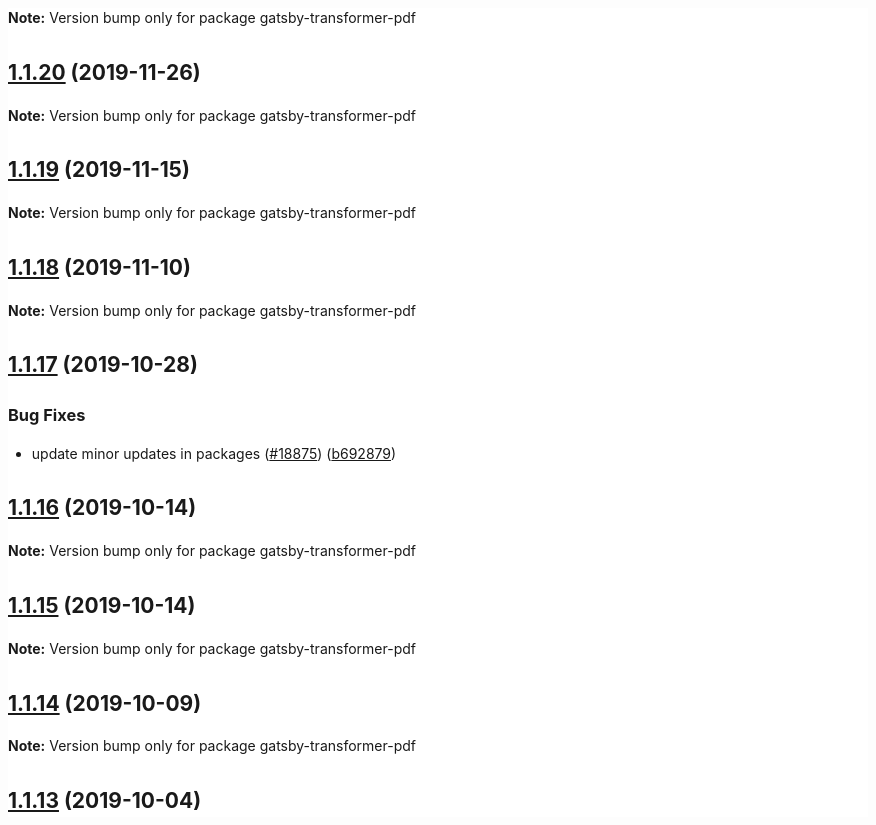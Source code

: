 **Note:** Version bump only for package gatsby-transformer-pdf

## [1.1.20](https://github.com/gatsbyjs/gatsby/compare/gatsby-transformer-pdf@1.1.19...gatsby-transformer-pdf@1.1.20) (2019-11-26)

**Note:** Version bump only for package gatsby-transformer-pdf

## [1.1.19](https://github.com/gatsbyjs/gatsby/compare/gatsby-transformer-pdf@1.1.18...gatsby-transformer-pdf@1.1.19) (2019-11-15)

**Note:** Version bump only for package gatsby-transformer-pdf

## [1.1.18](https://github.com/gatsbyjs/gatsby/compare/gatsby-transformer-pdf@1.1.17...gatsby-transformer-pdf@1.1.18) (2019-11-10)

**Note:** Version bump only for package gatsby-transformer-pdf

## [1.1.17](https://github.com/gatsbyjs/gatsby/compare/gatsby-transformer-pdf@1.1.16...gatsby-transformer-pdf@1.1.17) (2019-10-28)

### Bug Fixes

- update minor updates in packages ([#18875](https://github.com/gatsbyjs/gatsby/issues/18875)) ([b692879](https://github.com/gatsbyjs/gatsby/commit/b692879))

## [1.1.16](https://github.com/gatsbyjs/gatsby/compare/gatsby-transformer-pdf@1.1.15...gatsby-transformer-pdf@1.1.16) (2019-10-14)

**Note:** Version bump only for package gatsby-transformer-pdf

## [1.1.15](https://github.com/gatsbyjs/gatsby/compare/gatsby-transformer-pdf@1.1.14...gatsby-transformer-pdf@1.1.15) (2019-10-14)

**Note:** Version bump only for package gatsby-transformer-pdf

## [1.1.14](https://github.com/gatsbyjs/gatsby/compare/gatsby-transformer-pdf@1.1.13...gatsby-transformer-pdf@1.1.14) (2019-10-09)

**Note:** Version bump only for package gatsby-transformer-pdf

## [1.1.13](https://github.com/gatsbyjs/gatsby/compare/gatsby-transformer-pdf@1.1.12...gatsby-transformer-pdf@1.1.13) (2019-10-04)
